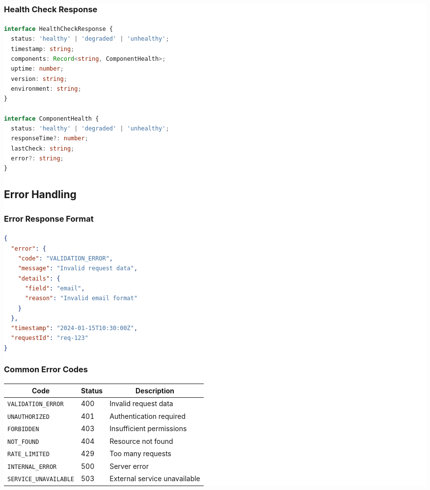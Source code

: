 ### Health Check Response
```typescript
interface HealthCheckResponse {
  status: 'healthy' | 'degraded' | 'unhealthy';
  timestamp: string;
  components: Record<string, ComponentHealth>;
  uptime: number;
  version: string;
  environment: string;
}

interface ComponentHealth {
  status: 'healthy' | 'degraded' | 'unhealthy';
  responseTime?: number;
  lastCheck: string;
  error?: string;
}
```

## Error Handling

### Error Response Format
```json
{
  "error": {
    "code": "VALIDATION_ERROR",
    "message": "Invalid request data",
    "details": {
      "field": "email",
      "reason": "Invalid email format"
    }
  },
  "timestamp": "2024-01-15T10:30:00Z",
  "requestId": "req-123"
}
```

### Common Error Codes

| Code | Status | Description |
|------|--------|-------------|
| `VALIDATION_ERROR` | 400 | Invalid request data |
| `UNAUTHORIZED` | 401 | Authentication required |
| `FORBIDDEN` | 403 | Insufficient permissions |
| `NOT_FOUND` | 404 | Resource not found |
| `RATE_LIMITED` | 429 | Too many requests |
| `INTERNAL_ERROR` | 500 | Server error |
| `SERVICE_UNAVAILABLE` | 503 | External service unavailable |
